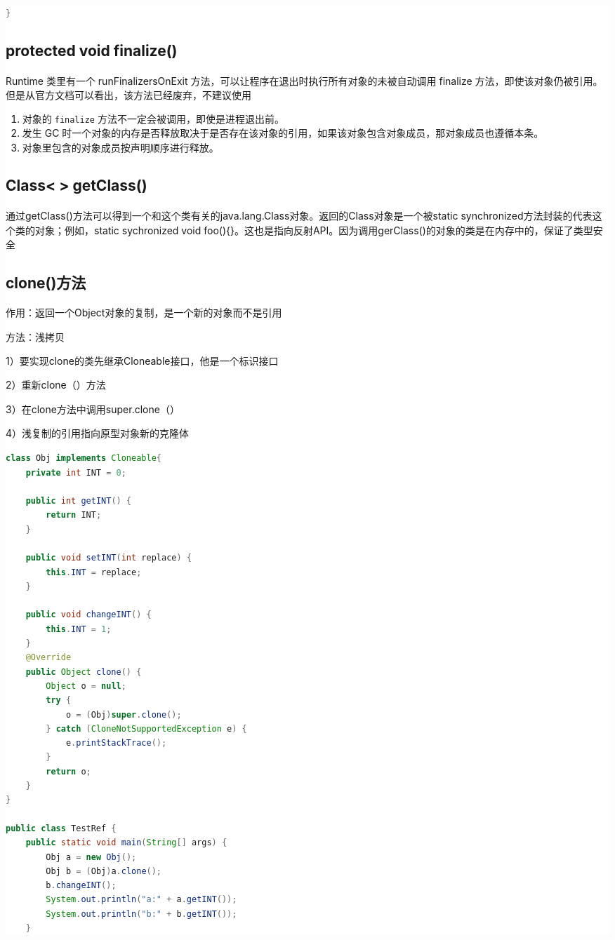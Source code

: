 ```java
}
```

## protected void finalize()

Runtime 类里有一个 runFinalizersOnExit 方法，可以让程序在退出时执行所有对象的未被自动调用 finalize 方法，即使该对象仍被引用。但是从官方文档可以看出，该方法已经废弃，不建议使用

1. 对象的 `finalize` 方法不一定会被调用，即使是进程退出前。
2. 发生 GC 时一个对象的内存是否释放取决于是否存在该对象的引用，如果该对象包含对象成员，那对象成员也遵循本条。
3. 对象里包含的对象成员按声明顺序进行释放。

## Class< > getClass()

通过getClass()方法可以得到一个和这个类有关的java.lang.Class对象。返回的Class对象是一个被static synchronized方法封装的代表这个类的对象；例如，static sychronized void foo(){}。这也是指向反射API。因为调用gerClass()的对象的类是在内存中的，保证了类型安全

## clone()方法

作用：返回一个Object对象的复制，是一个新的对象而不是引用

方法：浅拷贝

1）要实现clone的类先继承Cloneable接口，他是一个标识接口

2）重新clone（）方法

3）在clone方法中调用super.clone（）

4）浅复制的引用指向原型对象新的克隆体

```java
class Obj implements Cloneable{
    private int INT = 0;

    public int getINT() {
        return INT;
    }

    public void setINT(int replace) {
        this.INT = replace;
    }

    public void changeINT() {
        this.INT = 1;
    }
    @Override
    public Object clone() {
        Object o = null;
        try {
            o = (Obj)super.clone();
        } catch (CloneNotSupportedException e) {
            e.printStackTrace();
        }
        return o;
    }
}

public class TestRef {
    public static void main(String[] args) {
        Obj a = new Obj();
        Obj b = (Obj)a.clone();
        b.changeINT();
        System.out.println("a:" + a.getINT());
        System.out.println("b:" + b.getINT());
    }
```
